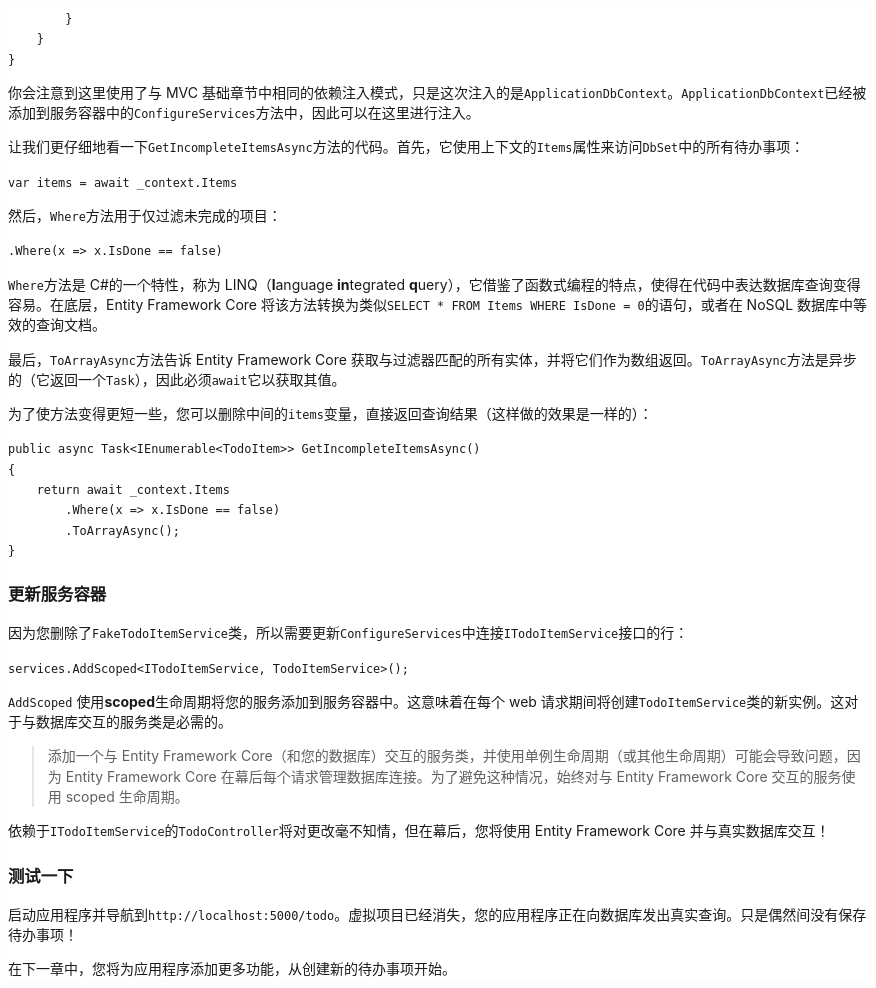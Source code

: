 ```
        }
    }
} 
```

你会注意到这里使用了与 MVC 基础章节中相同的依赖注入模式，只是这次注入的是`ApplicationDbContext`。`ApplicationDbContext`已经被添加到服务容器中的`ConfigureServices`方法中，因此可以在这里进行注入。

让我们更仔细地看一下`GetIncompleteItemsAsync`方法的代码。首先，它使用上下文的`Items`属性来访问`DbSet`中的所有待办事项：

```
var items = await _context.Items 
```

然后，`Where`方法用于仅过滤未完成的项目：

```
.Where(x => x.IsDone == false) 
```

`Where`方法是 C#的一个特性，称为 LINQ（**l**anguage **in**tegrated **q**uery），它借鉴了函数式编程的特点，使得在代码中表达数据库查询变得容易。在底层，Entity Framework Core 将该方法转换为类似`SELECT * FROM Items WHERE IsDone = 0`的语句，或者在 NoSQL 数据库中等效的查询文档。

最后，`ToArrayAsync`方法告诉 Entity Framework Core 获取与过滤器匹配的所有实体，并将它们作为数组返回。`ToArrayAsync`方法是异步的（它返回一个`Task`），因此必须`await`它以获取其值。

为了使方法变得更短一些，您可以删除中间的`items`变量，直接返回查询结果（这样做的效果是一样的）：

```
public async Task<IEnumerable<TodoItem>> GetIncompleteItemsAsync()
{
    return await _context.Items
        .Where(x => x.IsDone == false)
        .ToArrayAsync();
} 
```

### 更新服务容器

因为您删除了`FakeTodoItemService`类，所以需要更新`ConfigureServices`中连接`ITodoItemService`接口的行：

```
services.AddScoped<ITodoItemService, TodoItemService>(); 
```

`AddScoped` 使用**scoped**生命周期将您的服务添加到服务容器中。这意味着在每个 web 请求期间将创建`TodoItemService`类的新实例。这对于与数据库交互的服务类是必需的。

> 添加一个与 Entity Framework Core（和您的数据库）交互的服务类，并使用单例生命周期（或其他生命周期）可能会导致问题，因为 Entity Framework Core 在幕后每个请求管理数据库连接。为了避免这种情况，始终对与 Entity Framework Core 交互的服务使用 scoped 生命周期。

依赖于`ITodoItemService`的`TodoController`将对更改毫不知情，但在幕后，您将使用 Entity Framework Core 并与真实数据库交互！

### 测试一下

启动应用程序并导航到`http://localhost:5000/todo`。虚拟项目已经消失，您的应用程序正在向数据库发出真实查询。只是偶然间没有保存待办事项！

在下一章中，您将为应用程序添加更多功能，从创建新的待办事项开始。
